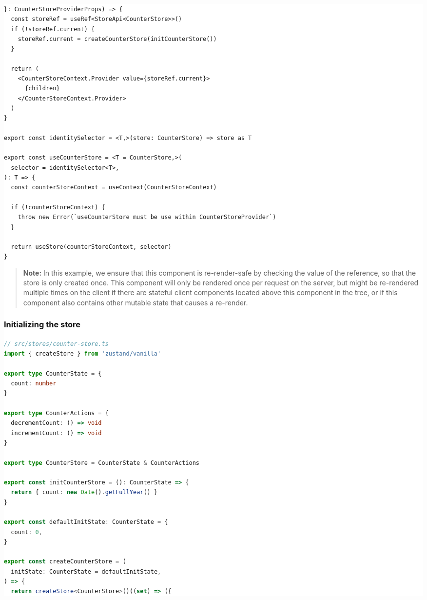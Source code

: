 ```tsx
}: CounterStoreProviderProps) => {
  const storeRef = useRef<StoreApi<CounterStore>>()
  if (!storeRef.current) {
    storeRef.current = createCounterStore(initCounterStore())
  }

  return (
    <CounterStoreContext.Provider value={storeRef.current}>
      {children}
    </CounterStoreContext.Provider>
  )
}

export const identitySelector = <T,>(store: CounterStore) => store as T

export const useCounterStore = <T = CounterStore,>(
  selector = identitySelector<T>,
): T => {
  const counterStoreContext = useContext(CounterStoreContext)

  if (!counterStoreContext) {
    throw new Error(`useCounterStore must be use within CounterStoreProvider`)
  }

  return useStore(counterStoreContext, selector)
}
```

> **Note:** In this example, we ensure that this component is re-render-safe by checking the
> value of the reference, so that the store is only created once. This component will only be
> rendered once per request on the server, but might be re-rendered multiple times on the client if
> there are stateful client components located above this component in the tree, or if this component
> also contains other mutable state that causes a re-render.

### Initializing the store

```ts
// src/stores/counter-store.ts
import { createStore } from 'zustand/vanilla'

export type CounterState = {
  count: number
}

export type CounterActions = {
  decrementCount: () => void
  incrementCount: () => void
}

export type CounterStore = CounterState & CounterActions

export const initCounterStore = (): CounterState => {
  return { count: new Date().getFullYear() }
}

export const defaultInitState: CounterState = {
  count: 0,
}

export const createCounterStore = (
  initState: CounterState = defaultInitState,
) => {
  return createStore<CounterStore>()((set) => ({
```